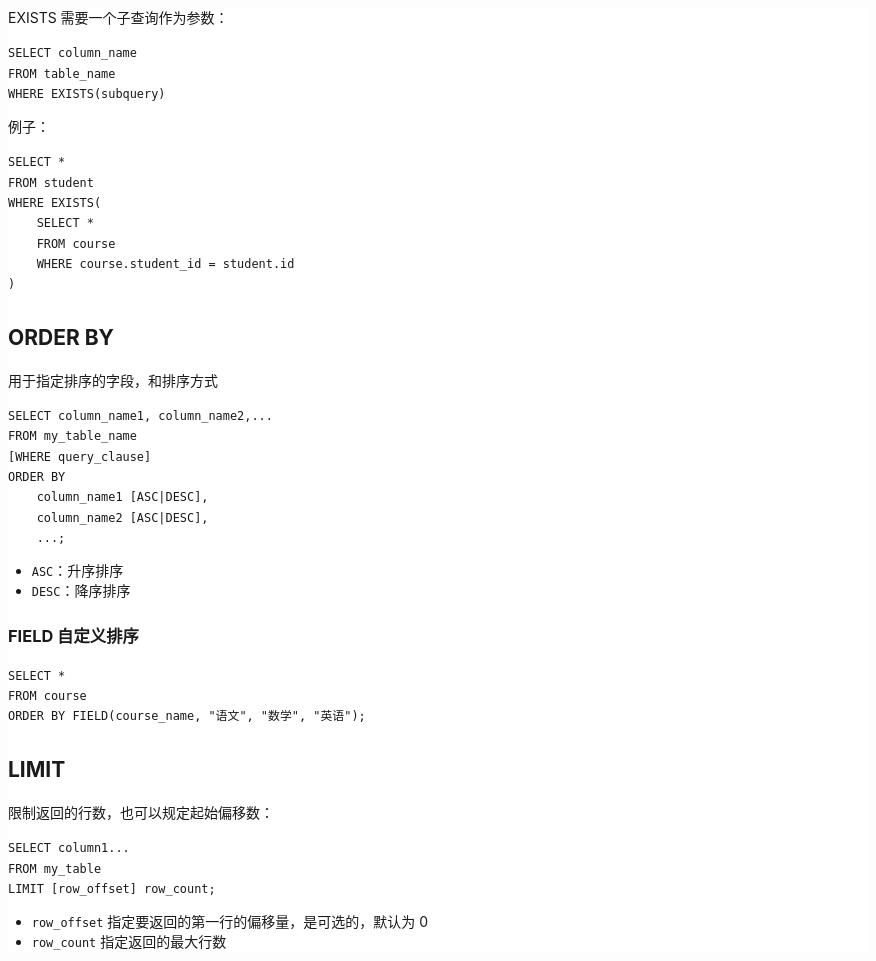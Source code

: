 EXISTS 需要一个子查询作为参数：

```mysql
SELECT column_name
FROM table_name
WHERE EXISTS(subquery)
```

例子：

```mysql
SELECT *
FROM student
WHERE EXISTS(
	SELECT *
    FROM course
    WHERE course.student_id = student.id
)
```

## ORDER BY

用于指定排序的字段，和排序方式

```mysql
SELECT column_name1, column_name2,...
FROM my_table_name
[WHERE query_clause] 
ORDER BY
	column_name1 [ASC|DESC],
	column_name2 [ASC|DESC],
	...;
```

- `ASC`：升序排序
- `DESC`：降序排序

### FIELD 自定义排序

```mysql
SELECT *
FROM course
ORDER BY FIELD(course_name, "语文", "数学", "英语");
```

## LIMIT 

限制返回的行数，也可以规定起始偏移数：

```mysql
SELECT column1...
FROM my_table
LIMIT [row_offset] row_count;
```

- `row_offset` 指定要返回的第一行的偏移量，是可选的，默认为 0
- `row_count` 指定返回的最大行数
